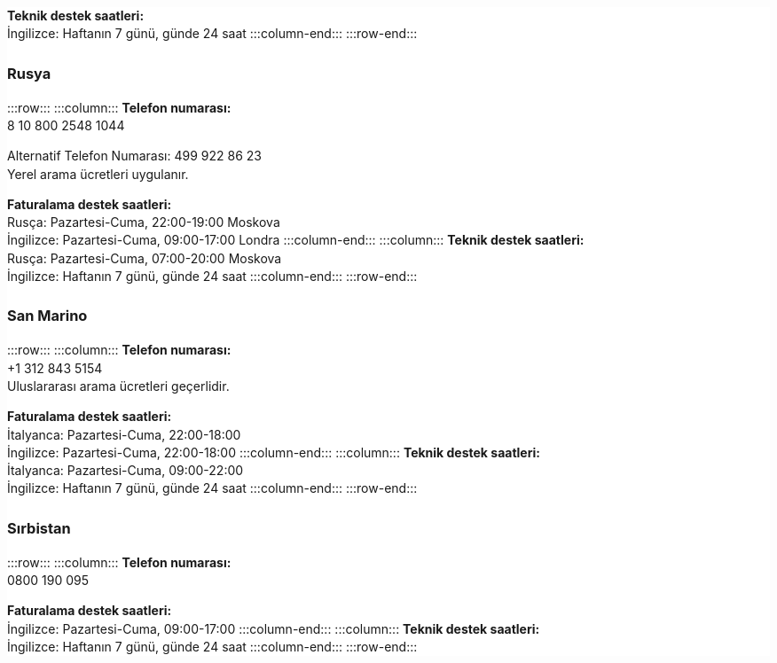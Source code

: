 **Teknik destek saatleri:**\
İngilizce: Haftanın 7 günü, günde 24 saat
   :::column-end:::
:::row-end:::

### <a name="russia"></a>Rusya

:::row:::
   :::column:::
**Telefon numarası:**\
8 10 800 2548 1044

Alternatif Telefon Numarası: 499 922 86 23\
Yerel arama ücretleri uygulanır.

**Faturalama destek saatleri:**\
Rusça: Pazartesi-Cuma, 22:00-19:00 Moskova\
İngilizce: Pazartesi-Cuma, 09:00-17:00 Londra
   :::column-end:::
   :::column:::
**Teknik destek saatleri:**\
Rusça: Pazartesi-Cuma, 07:00-20:00 Moskova\
İngilizce: Haftanın 7 günü, günde 24 saat
   :::column-end:::
:::row-end:::

### <a name="san-marino"></a>San Marino

:::row:::
   :::column:::
**Telefon numarası:**\
+1 312 843 5154\
Uluslararası arama ücretleri geçerlidir.

**Faturalama destek saatleri:**\
İtalyanca: Pazartesi-Cuma, 22:00-18:00\
İngilizce: Pazartesi-Cuma, 22:00-18:00
   :::column-end:::
   :::column:::
**Teknik destek saatleri:**\
İtalyanca: Pazartesi-Cuma, 09:00-22:00\
İngilizce: Haftanın 7 günü, günde 24 saat
   :::column-end:::
:::row-end:::

### <a name="serbia"></a>Sırbistan

:::row:::
   :::column:::
**Telefon numarası:**\
0800 190 095

**Faturalama destek saatleri:**\
İngilizce: Pazartesi-Cuma, 09:00-17:00
   :::column-end:::
   :::column:::
**Teknik destek saatleri:**\
İngilizce: Haftanın 7 günü, günde 24 saat
   :::column-end:::
:::row-end:::
